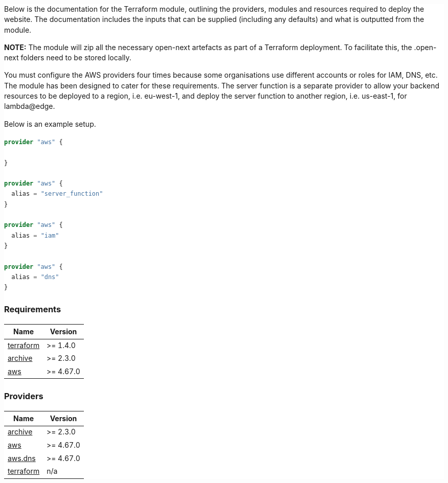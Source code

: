 Below is the documentation for the Terraform module, outlining the providers, modules and resources required to deploy the website. The documentation includes the inputs that can be supplied (including any defaults) and what is outputted from the module.

**NOTE:** The module will zip all the necessary open-next artefacts as part of a Terraform deployment. To facilitate this, the .open-next folders need to be stored locally.

You must configure the AWS providers four times because some organisations use different accounts or roles for IAM, DNS, etc. The module has been designed to cater for these requirements. The server function is a separate provider to allow your backend resources to be deployed to a region, i.e. eu-west-1, and deploy the server function to another region, i.e. us-east-1, for lambda@edge. 

Below is an example setup.

```tf
provider "aws" {
  
}

provider "aws" {
  alias = "server_function"
}

provider "aws" {
  alias = "iam"
}

provider "aws" {
  alias = "dns"
}
```

### Requirements

| Name | Version |
|------|---------|
| <a name="requirement_terraform"></a> [terraform](#requirement\_terraform) | >= 1.4.0 |
| <a name="requirement_archive"></a> [archive](#requirement\_archive) | >= 2.3.0 |
| <a name="requirement_aws"></a> [aws](#requirement\_aws) | >= 4.67.0 |

### Providers

| Name | Version |
|------|---------|
| <a name="provider_archive"></a> [archive](#provider\_archive) | >= 2.3.0 |
| <a name="provider_aws"></a> [aws](#provider\_aws) | >= 4.67.0 |
| <a name="provider_aws.dns"></a> [aws.dns](#provider\_aws.dns) | >= 4.67.0 |
| <a name="provider_terraform"></a> [terraform](#provider\_terraform) | n/a |
